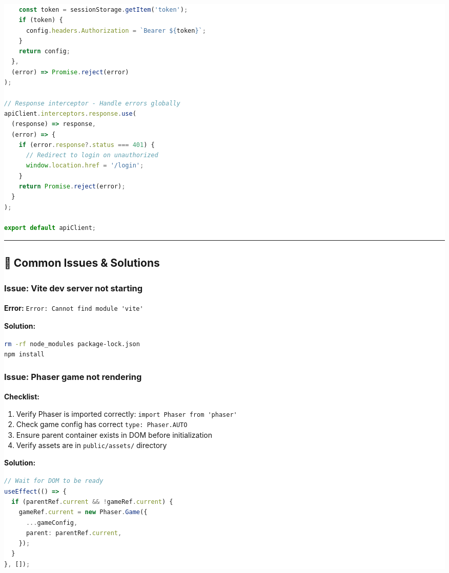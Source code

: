 ```typescript
    const token = sessionStorage.getItem('token');
    if (token) {
      config.headers.Authorization = `Bearer ${token}`;
    }
    return config;
  },
  (error) => Promise.reject(error)
);

// Response interceptor - Handle errors globally
apiClient.interceptors.response.use(
  (response) => response,
  (error) => {
    if (error.response?.status === 401) {
      // Redirect to login on unauthorized
      window.location.href = '/login';
    }
    return Promise.reject(error);
  }
);

export default apiClient;
```

---

## 🐛 **Common Issues & Solutions**

### **Issue: Vite dev server not starting**

**Error:** `Error: Cannot find module 'vite'`

**Solution:**
```bash
rm -rf node_modules package-lock.json
npm install
```

### **Issue: Phaser game not rendering**

**Checklist:**
1. Verify Phaser is imported correctly: `import Phaser from 'phaser'`
2. Check game config has correct `type: Phaser.AUTO`
3. Ensure parent container exists in DOM before initialization
4. Verify assets are in `public/assets/` directory

**Solution:**
```typescript
// Wait for DOM to be ready
useEffect(() => {
  if (parentRef.current && !gameRef.current) {
    gameRef.current = new Phaser.Game({
      ...gameConfig,
      parent: parentRef.current,
    });
  }
}, []);
```
